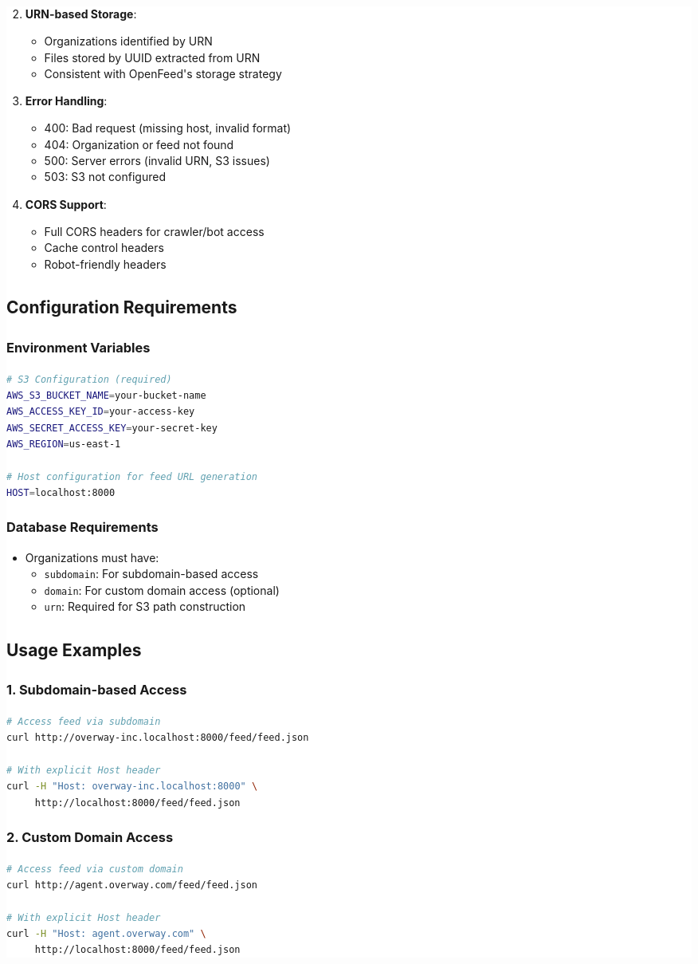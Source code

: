 2. **URN-based Storage**:
   - Organizations identified by URN
   - Files stored by UUID extracted from URN
   - Consistent with OpenFeed's storage strategy

3. **Error Handling**:
   - 400: Bad request (missing host, invalid format)
   - 404: Organization or feed not found
   - 500: Server errors (invalid URN, S3 issues)
   - 503: S3 not configured

4. **CORS Support**:
   - Full CORS headers for crawler/bot access
   - Cache control headers
   - Robot-friendly headers

## Configuration Requirements

### Environment Variables
```bash
# S3 Configuration (required)
AWS_S3_BUCKET_NAME=your-bucket-name
AWS_ACCESS_KEY_ID=your-access-key
AWS_SECRET_ACCESS_KEY=your-secret-key
AWS_REGION=us-east-1

# Host configuration for feed URL generation
HOST=localhost:8000
```

### Database Requirements
- Organizations must have:
  - `subdomain`: For subdomain-based access
  - `domain`: For custom domain access (optional)
  - `urn`: Required for S3 path construction

## Usage Examples

### 1. Subdomain-based Access
```bash
# Access feed via subdomain
curl http://overway-inc.localhost:8000/feed/feed.json

# With explicit Host header
curl -H "Host: overway-inc.localhost:8000" \
     http://localhost:8000/feed/feed.json
```

### 2. Custom Domain Access
```bash
# Access feed via custom domain
curl http://agent.overway.com/feed/feed.json

# With explicit Host header
curl -H "Host: agent.overway.com" \
     http://localhost:8000/feed/feed.json
```
